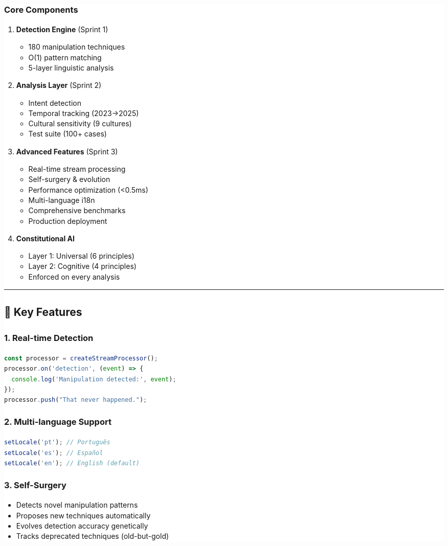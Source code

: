 ### Core Components

1. **Detection Engine** (Sprint 1)
   - 180 manipulation techniques
   - O(1) pattern matching
   - 5-layer linguistic analysis

2. **Analysis Layer** (Sprint 2)
   - Intent detection
   - Temporal tracking (2023→2025)
   - Cultural sensitivity (9 cultures)
   - Test suite (100+ cases)

3. **Advanced Features** (Sprint 3)
   - Real-time stream processing
   - Self-surgery & evolution
   - Performance optimization (<0.5ms)
   - Multi-language i18n
   - Comprehensive benchmarks
   - Production deployment

4. **Constitutional AI**
   - Layer 1: Universal (6 principles)
   - Layer 2: Cognitive (4 principles)
   - Enforced on every analysis

---

## 🚀 Key Features

### 1. Real-time Detection
```typescript
const processor = createStreamProcessor();
processor.on('detection', (event) => {
  console.log('Manipulation detected:', event);
});
processor.push("That never happened.");
```

### 2. Multi-language Support
```typescript
setLocale('pt'); // Português
setLocale('es'); // Español
setLocale('en'); // English (default)
```

### 3. Self-Surgery
- Detects novel manipulation patterns
- Proposes new techniques automatically
- Evolves detection accuracy genetically
- Tracks deprecated techniques (old-but-gold)

